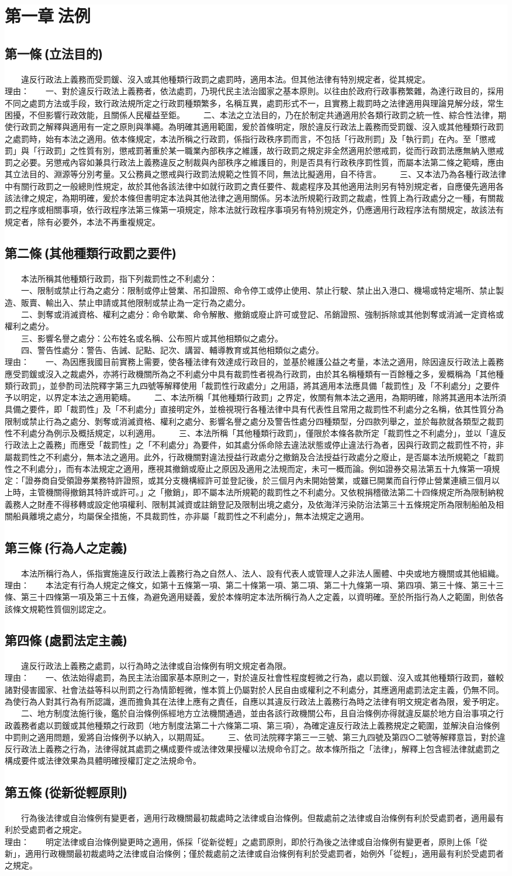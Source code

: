 第一章  法例
============
第一條 (立法目的)
-----------------
　　違反行政法上義務而受罰鍰、沒入或其他種類行政罰之處罰時，適用本法。但其他法律有特別規定者，從其規定。  
理由：　　一、對於違反行政法上義務者，依法處罰，乃現代民主法治國家之基本原則。以往由於政府行政事務繁雜，為達行政目的，採用不同之處罰方法或手段，致行政法規所定之行政罰種類繁多，名稱互異，處罰形式不一，且實務上裁罰時之法律適用與理論見解分歧，常生困擾，不但影響行政效能，且關係人民權益至鉅。
　　二、本法之立法目的，乃在於制定共通適用於各類行政罰之統一性、綜合性法律，期使行政罰之解釋與適用有一定之原則與準繩。為明確其適用範圍，爰於首條明定，限於違反行政法上義務而受罰鍰、沒入或其他種類行政罰之處罰時，始有本法之適用。依本條規定，本法所稱之行政罰，係指行政秩序罰而言，不包括「行政刑罰」及「執行罰」在內。至「懲戒罰」與「行政罰」之性質有別，懲戒罰著重於某一職業內部秩序之維護，故行政罰之規定非全然適用於懲戒罰，從而行政罰法應無納入懲戒罰之必要。另懲戒內容如兼具行政法上義務違反之制裁與內部秩序之維護目的，則是否具有行政秩序罰性質，而屬本法第二條之範疇，應由其立法目的、淵源等分別考量。又公務員之懲戒與行政罰法規範之性質不同，無法比擬適用，自不待言。
　　三、又本法乃為各種行政法律中有關行政罰之一般總則性規定，故於其他各該法律中如就行政罰之責任要件、裁處程序及其他適用法則另有特別規定者，自應優先適用各該法律之規定，為期明確，爰於本條但書明定本法與其他法律之適用關係。另本法所規範行政罰之裁處，性質上為行政處分之一種，有關裁罰之程序或相關事項，依行政程序法第三條第一項規定，除本法就行政程序事項另有特別規定外，仍應適用行政程序法有關規定，故該法有規定者，除有必要外，本法不再重複規定。

第二條 (其他種類行政罰之要件)
-----------------------------
　　本法所稱其他種類行政罰，指下列裁罰性之不利處分：  
　　一、限制或禁止行為之處分：限制或停止營業、吊扣證照、命令停工或停止使用、禁止行駛、禁止出入港口、機場或特定場所、禁止製造、販賣、輸出入、禁止申請或其他限制或禁止為一定行為之處分。  
　　二、剝奪或消滅資格、權利之處分：命令歇業、命令解散、撤銷或廢止許可或登記、吊銷證照、強制拆除或其他剝奪或消滅一定資格或權利之處分。  
　　三、影響名譽之處分：公布姓名或名稱、公布照片或其他相類似之處分。  
　　四、警告性處分：警告、告誡、記點、記次、講習、輔導教育或其他相類似之處分。  
理由：　　一、為因應我國目前實務上需要，使各種法律有效達成行政目的，並基於維護公益之考量，本法之適用，除因違反行政法上義務應受罰鍰或沒入之裁處外，亦將行政機關所為之不利處分中具有裁罰性者視為行政罰，由於其名稱種類有一百餘種之多，爰概稱為「其他種類行政罰」，並參酌司法院釋字第三九四號等解釋使用「裁罰性行政處分」之用語，將其適用本法應具備「裁罰性」及「不利處分」之要件予以明定，以界定本法之適用範疇。
　　二、本法所稱「其他種類行政罰」之界定，攸關有無本法之適用，為期明確，除將其適用本法所須具備之要件，即「裁罰性」及「不利處分」直接明定外，並檢視現行各種法律中具有代表性且常用之裁罰性不利處分之名稱，依其性質分為限制或禁止行為之處分、剝奪或消滅資格、權利之處分、影響名譽之處分及警告性處分四種類型，分四款列舉之，並於每款就各類型之裁罰性不利處分為例示及概括規定，以利適用。
　　三、本法所稱「其他種類行政罰」，僅限於本條各款所定「裁罰性之不利處分」，並以「違反行政法上之義務」而應受「裁罰性」之「不利處分」為要件，如其處分係命除去違法狀態或停止違法行為者，因與行政罰之裁罰性不符，非屬裁罰性之不利處分，無本法之適用。此外，行政機關對違法授益行政處分之撤銷及合法授益行政處分之廢止，是否屬本法所規範之「裁罰性之不利處分」，而有本法規定之適用，應視其撤銷或廢止之原因及適用之法規而定，未可一概而論。例如證券交易法第五十九條第一項規定：「證券商自受領證券業務特許證照，或其分支機構經許可並登記後，於三個月內未開始營業，或雖已開業而自行停止營業連續三個月以上時，主管機關得撤銷其特許或許可。」之「撤銷」，即不屬本法所規範的裁罰性之不利處分。又依稅捐稽徵法第二十四條規定所為限制納稅義務人之財產不得移轉或設定他項權利、限制其減資或註銷登記及限制出境之處分，及依海洋污染防治法第三十五條規定所為限制船舶及相關船員離境之處分，均屬保全措施，不具裁罰性，亦非屬「裁罰性之不利處分」，無本法規定之適用。

第三條 (行為人之定義)
---------------------
　　本法所稱行為人，係指實施違反行政法上義務行為之自然人、法人、設有代表人或管理人之非法人團體、中央或地方機關或其他組織。  
理由：　　本法定有行為人規定之條文，如第十五條第一項、第二十條第一項、第二項、第二十九條第一項、第四項、第三十條、第三十三條、第三十四條第一項及第三十五條，為避免適用疑義，爰於本條明定本法所稱行為人之定義，以資明確。至於所指行為人之範圍，則依各該條文規範性質個別認定之。

第四條 (處罰法定主義)
---------------------
　　違反行政法上義務之處罰，以行為時之法律或自治條例有明文規定者為限。  
理由：　　一、依法始得處罰，為民主法治國家基本原則之一，對於違反社會性程度輕微之行為，處以罰鍰、沒入或其他種類行政罰，雖較諸對侵害國家、社會法益等科以刑罰之行為情節輕微，惟本質上仍屬對於人民自由或權利之不利處分，其應適用處罰法定主義，仍無不同。為使行為人對其行為有所認識，進而擔負其在法律上應有之責任，自應以其違反行政法上義務行為時之法律有明文規定者為限，爰予明定。
　　二、地方制度法施行後，鑑於自治條例係經地方立法機關通過，並由各該行政機關公布，且自治條例亦得就違反屬於地方自治事項之行政義務者處以罰鍰或其他種類之行政罰（地方制度法第二十六條第二項、第三項），為確定違反行政法上義務規定之範圍，並解決自治條例中罰則之適用問題，爰將自治條例予以納入，以期周延。
　　三、依司法院釋字第三一三號、第三九四號及第四○二號等解釋意旨，對於違反行政法上義務之行為，法律得就其處罰之構成要件或法律效果授權以法規命令訂之。故本條所指之「法律」，解釋上包含經法律就處罰之構成要件或法律效果為具體明確授權訂定之法規命令。

第五條 (從新從輕原則)
---------------------
　　行為後法律或自治條例有變更者，適用行政機關最初裁處時之法律或自治條例。但裁處前之法律或自治條例有利於受處罰者，適用最有利於受處罰者之規定。  
理由：　　明定法律或自治條例變更時之適用，係採「從新從輕」之處罰原則，即於行為後之法律或自治條例有變更者，原則上係「從新」，適用行政機關最初裁處時之法律或自治條例；僅於裁處前之法律或自治條例有利於受處罰者，始例外「從輕」，適用最有利於受處罰者之規定。
